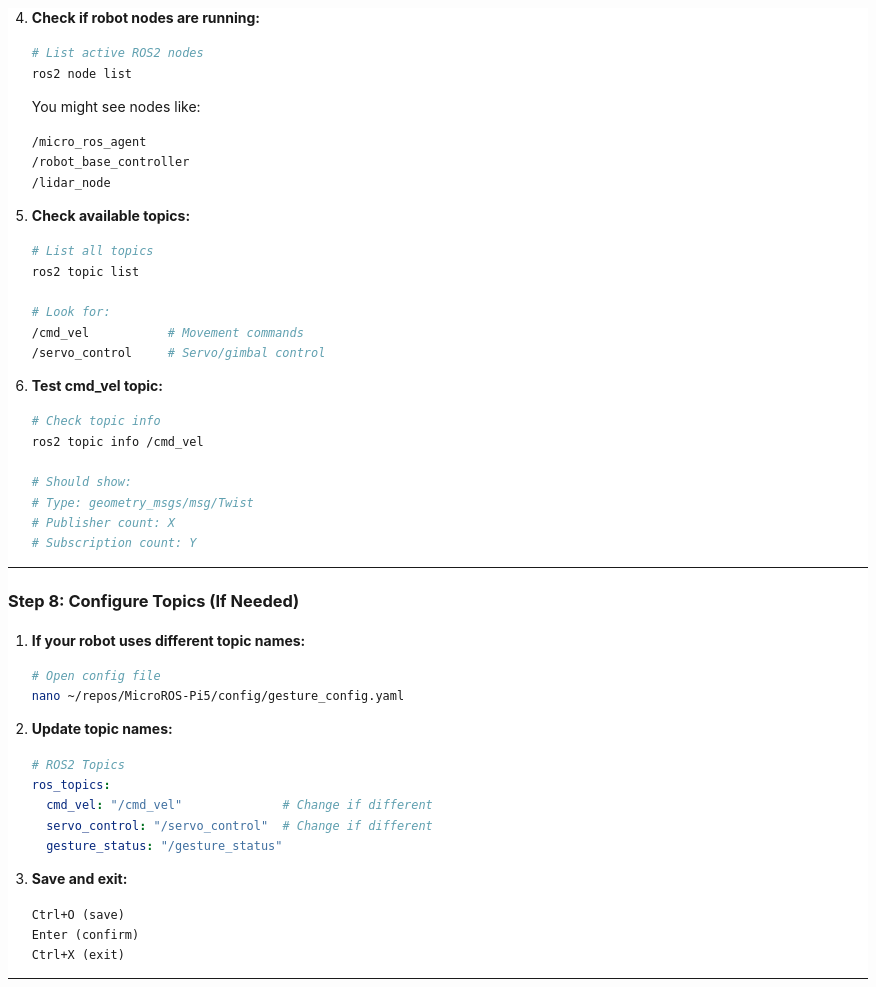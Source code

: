 4. **Check if robot nodes are running:**
   ```bash
   # List active ROS2 nodes
   ros2 node list
   ```

   You might see nodes like:
   ```
   /micro_ros_agent
   /robot_base_controller
   /lidar_node
   ```

5. **Check available topics:**
   ```bash
   # List all topics
   ros2 topic list
   
   # Look for:
   /cmd_vel           # Movement commands
   /servo_control     # Servo/gimbal control
   ```

6. **Test cmd_vel topic:**
   ```bash
   # Check topic info
   ros2 topic info /cmd_vel
   
   # Should show:
   # Type: geometry_msgs/msg/Twist
   # Publisher count: X
   # Subscription count: Y
   ```

---

### **Step 8: Configure Topics (If Needed)**

1. **If your robot uses different topic names:**
   ```bash
   # Open config file
   nano ~/repos/MicroROS-Pi5/config/gesture_config.yaml
   ```

2. **Update topic names:**
   ```yaml
   # ROS2 Topics
   ros_topics:
     cmd_vel: "/cmd_vel"              # Change if different
     servo_control: "/servo_control"  # Change if different
     gesture_status: "/gesture_status"
   ```

3. **Save and exit:**
   ```
   Ctrl+O (save)
   Enter (confirm)
   Ctrl+X (exit)
   ```

---